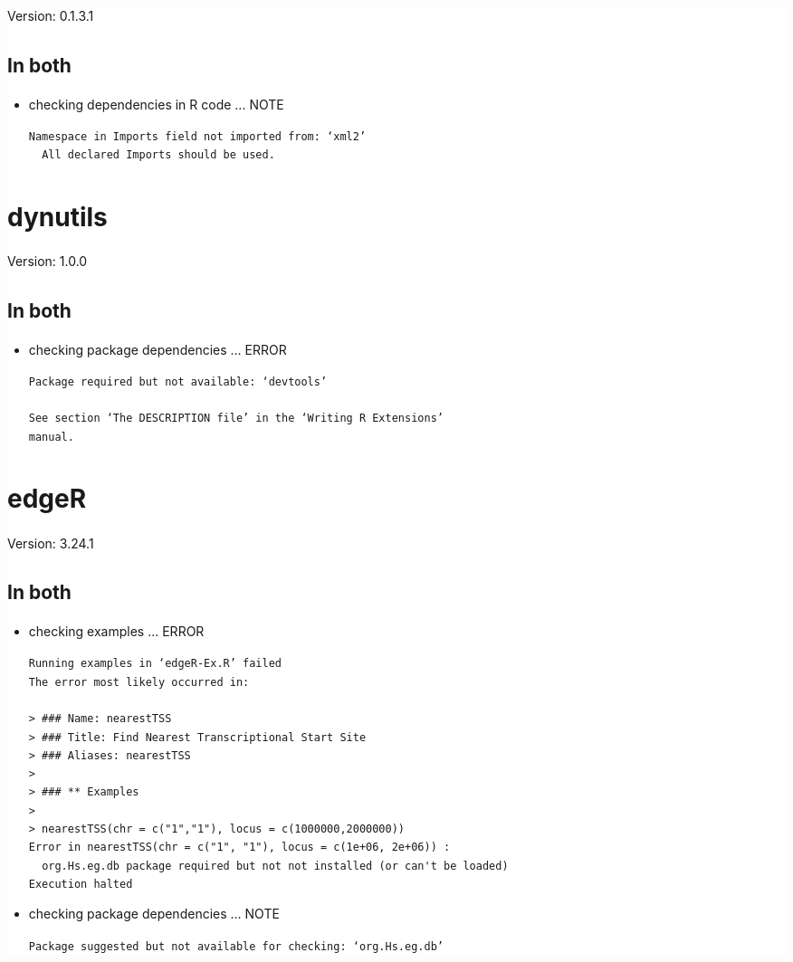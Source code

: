 Version: 0.1.3.1

## In both

*   checking dependencies in R code ... NOTE
    ```
    Namespace in Imports field not imported from: ‘xml2’
      All declared Imports should be used.
    ```

# dynutils

Version: 1.0.0

## In both

*   checking package dependencies ... ERROR
    ```
    Package required but not available: ‘devtools’
    
    See section ‘The DESCRIPTION file’ in the ‘Writing R Extensions’
    manual.
    ```

# edgeR

Version: 3.24.1

## In both

*   checking examples ... ERROR
    ```
    Running examples in ‘edgeR-Ex.R’ failed
    The error most likely occurred in:
    
    > ### Name: nearestTSS
    > ### Title: Find Nearest Transcriptional Start Site
    > ### Aliases: nearestTSS
    > 
    > ### ** Examples
    > 
    > nearestTSS(chr = c("1","1"), locus = c(1000000,2000000))
    Error in nearestTSS(chr = c("1", "1"), locus = c(1e+06, 2e+06)) : 
      org.Hs.eg.db package required but not not installed (or can't be loaded)
    Execution halted
    ```

*   checking package dependencies ... NOTE
    ```
    Package suggested but not available for checking: ‘org.Hs.eg.db’
    ```
